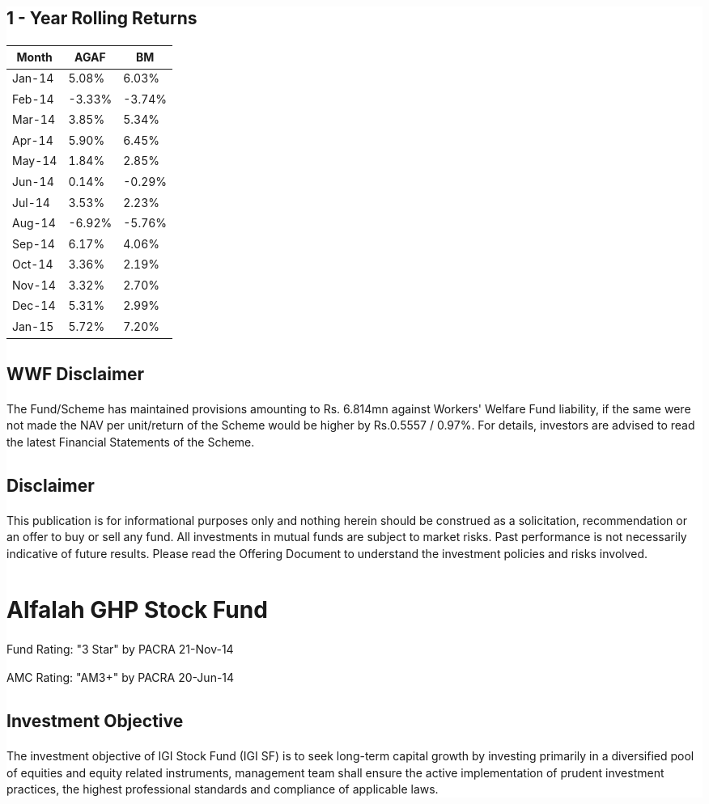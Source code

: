 ## 1 - Year Rolling Returns

| Month  | AGAF   | BM     |
| ------ | ------ | ------ |
| Jan-14 | 5.08%  | 6.03%  |
| Feb-14 | -3.33% | -3.74% |
| Mar-14 | 3.85%  | 5.34%  |
| Apr-14 | 5.90%  | 6.45%  |
| May-14 | 1.84%  | 2.85%  |
| Jun-14 | 0.14%  | -0.29% |
| Jul-14 | 3.53%  | 2.23%  |
| Aug-14 | -6.92% | -5.76% |
| Sep-14 | 6.17%  | 4.06%  |
| Oct-14 | 3.36%  | 2.19%  |
| Nov-14 | 3.32%  | 2.70%  |
| Dec-14 | 5.31%  | 2.99%  |
| Jan-15 | 5.72%  | 7.20%  |

## WWF Disclaimer

The Fund/Scheme has maintained provisions amounting to Rs. 6.814mn against Workers' Welfare Fund liability, if the same were not made the NAV per unit/return of the Scheme would be higher by Rs.0.5557 / 0.97%. For details, investors are advised to read the latest Financial Statements of the Scheme.

## Disclaimer

This publication is for informational purposes only and nothing herein should be construed as a solicitation, recommendation or an offer to buy or sell any fund. All investments in mutual funds are subject to market risks. Past performance is not necessarily indicative of future results. Please read the Offering Document to understand the investment policies and risks involved.

# Alfalah GHP Stock Fund

Fund Rating: "3 Star" by PACRA 21-Nov-14

AMC Rating: "AM3+" by PACRA 20-Jun-14

## Investment Objective

The investment objective of IGI Stock Fund (IGI SF) is to seek long-term capital growth by investing primarily in a diversified pool of equities and equity related instruments, management team shall ensure the active implementation of prudent investment practices, the highest professional standards and compliance of applicable laws.

